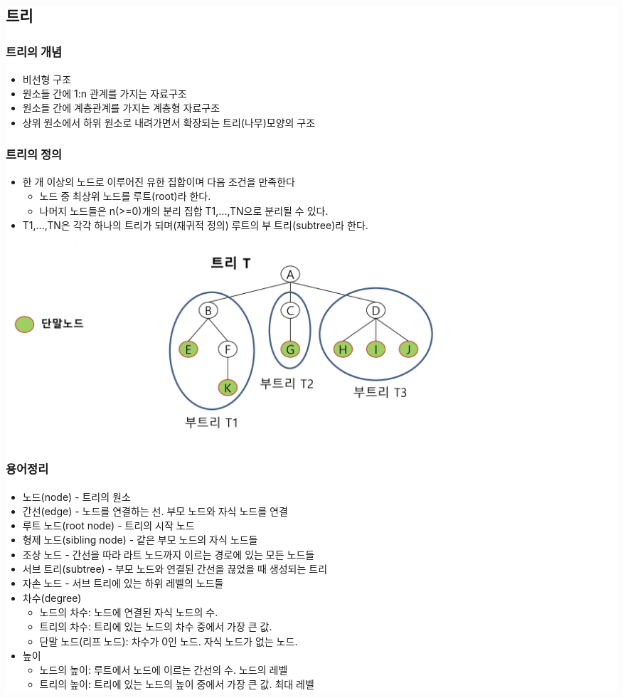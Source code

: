 ## 트리

### 트리의 개념

* 비선형 구조
* 원소들 간에 1:n 관계를 가지는 자료구조
* 원소들 간에 계층관계를 가지는 계층형 자료구조
* 상위 원소에서 하위 원소로 내려가면서 확장되는 트리(나무)모양의 구조



### 트리의 정의

* 한 개 이상의 노드로 이루어진 유한 집합이며 다음 조건을 만족한다
  * 노드 중 최상위 노드를 루트(root)라 한다.
  * 나머지 노드들은 n(>=0)개의 분리 집합 T1,...,TN으로 분리될 수 있다.
* T1,...,TN은 각각 하나의 트리가 되며(재귀적 정의) 루트의 부 트리(subtree)라 한다.

![트리](22_%ED%8A%B8%EB%A6%AC.assets/%ED%8A%B8%EB%A6%AC.PNG)

### 용어정리

* 노드(node) - 트리의 원소
* 간선(edge) - 노드를 연결하는 선. 부모 노드와 자식 노드를 연결
* 루트 노드(root node) -  트리의 시작 노드
* 형제 노드(sibling node) - 같은 부모 노드의 자식 노드들
* 조상 노드 - 간선을 따라 라트 노드까지 이르는 경로에 있는 모든 노드들
* 서브 트리(subtree) - 부모 노드와 연결된 간선을 끊었을 때 생성되는 트리
* 자손 노드 - 서브 트리에 있는 하위 레벨의 노드들
* 차수(degree) 
  * 노드의 차수: 노드에 연결된 자식 노드의 수.
  * 트리의 차수: 트리에 있는 노드의 차수 중에서 가장 큰 값.
  * 단말 노드(리프 노드): 차수가 0인 노드. 자식 노드가 없는 노드.
* 높이
  * 노드의 높이: 루트에서 노드에 이르는 간선의 수. 노드의 레벨
  * 트리의 높이: 트리에 있는 노드의 높이 중에서 가장 큰 값. 최대 레벨

